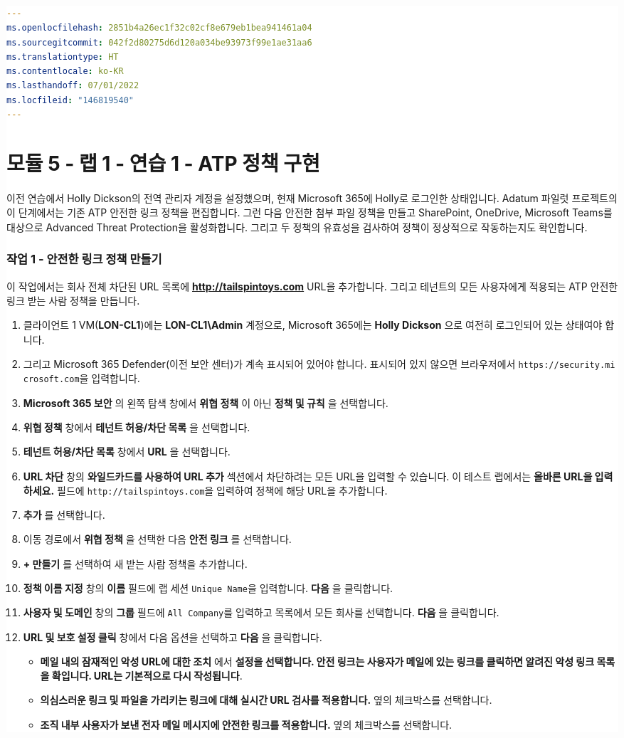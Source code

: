 ```yaml
---
ms.openlocfilehash: 2851b4a26ec1f32c02cf8e679eb1bea941461a04
ms.sourcegitcommit: 042f2d80275d6d120a034be93973f99e1ae31aa6
ms.translationtype: HT
ms.contentlocale: ko-KR
ms.lasthandoff: 07/01/2022
ms.locfileid: "146819540"
---
```

# <a name="module-5---lab-1---exercise-1---implement-atp-policies"></a>모듈 5 - 랩 1 - 연습 1 - ATP 정책 구현  

이전 연습에서 Holly Dickson의 전역 관리자 계정을 설정했으며, 현재 Microsoft 365에 Holly로 로그인한 상태입니다. Adatum 파일럿 프로젝트의 이 단계에서는 기존 ATP 안전한 링크 정책을 편집합니다. 그런 다음 안전한 첨부 파일 정책을 만들고 SharePoint, OneDrive, Microsoft Teams를 대상으로 Advanced Threat Protection을 활성화합니다. 그리고 두 정책의 유효성을 검사하여 정책이 정상적으로 작동하는지도 확인합니다.

### <a name="task-1--create-a-safe-links-policy"></a>작업 1 - 안전한 링크 정책 만들기

이 작업에서는 회사 전체 차단된 URL 목록에 **http://tailspintoys.com** URL을 추가합니다. 그리고 테넌트의 모든 사용자에게 적용되는 ATP 안전한 링크 받는 사람 정책을 만듭니다.

1. 클라이언트 1 VM(**LON-CL1**)에는 **LON-CL1\Admin** 계정으로, Microsoft 365에는 **Holly Dickson** 으로 여전히 로그인되어 있는 상태여야 합니다.

2. 그리고 Microsoft 365 Defender(이전 보안 센터)가 계속 표시되어 있어야 합니다. 표시되어 있지 않으면 브라우저에서 `https://security.microsoft.com`을 입력합니다.

3. **Microsoft 365 보안** 의 왼쪽 탐색 창에서 **위협 정책** 이 아닌 **정책 및 규칙** 을 선택합니다.

4. **위협 정책** 창에서 **테넌트 허용/차단 목록** 을 선택합니다.

5. **테넌트 허용/차단 목록** 창에서 **URL** 을 선택합니다.

6. **URL 차단** 창의 **와일드카드를 사용하여 URL 추가** 섹션에서 차단하려는 모든 URL을 입력할 수 있습니다. 이 테스트 랩에서는 **올바른 URL을 입력하세요.** 필드에 `http://tailspintoys.com`을 입력하여 정책에 해당 URL을 추가합니다.

7. **추가** 를 선택합니다.

1. 이동 경로에서 **위협 정책** 을 선택한 다음 **안전 링크** 를 선택합니다.

8. **+ 만들기** 를 선택하여 새 받는 사람 정책을 추가합니다.

9. **정책 이름 지정** 창의 **이름** 필드에 랩 세션 `Unique Name`을 입력합니다. **다음** 을 클릭합니다.

10. **사용자 및 도메인** 창의 **그룹** 필드에 `All Company`를 입력하고 목록에서 모든 회사를 선택합니다. **다음** 을 클릭합니다.

11. **URL 및 보호 설정 클릭** 창에서 다음 옵션을 선택하고 **다음** 을 클릭합니다.

    - **메일 내의 잠재적인 악성 URL에 대한 조치** 에서 **설정을 선택합니다. 안전 링크는 사용자가 메일에 있는 링크를 클릭하면 알려진 악성 링크 목록을 확입니다. URL는 기본적으로 다시 작성됩니다**.

    - **의심스러운 링크 및 파일을 가리키는 링크에 대해 실시간 URL 검사를 적용합니다.** 옆의 체크박스를 선택합니다.

    - **조직 내부 사용자가 보낸 전자 메일 메시지에 안전한 링크를 적용합니다.** 옆의 체크박스를 선택합니다.

